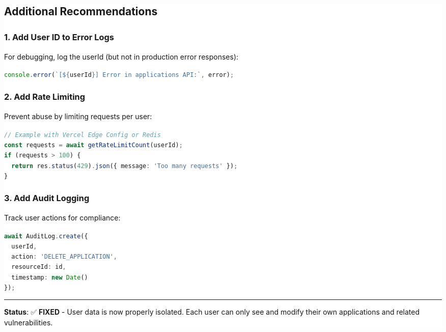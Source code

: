 ## Additional Recommendations

### 1. Add User ID to Error Logs
For debugging, log the userId (but not in production error responses):
```typescript
console.error(`[${userId}] Error in applications API:`, error);
```

### 2. Add Rate Limiting
Prevent abuse by limiting requests per user:
```typescript
// Example with Vercel Edge Config or Redis
const requests = await getRateLimitCount(userId);
if (requests > 100) {
  return res.status(429).json({ message: 'Too many requests' });
}
```

### 3. Add Audit Logging
Track user actions for compliance:
```typescript
await AuditLog.create({
  userId,
  action: 'DELETE_APPLICATION',
  resourceId: id,
  timestamp: new Date()
});
```

---

**Status**: ✅ **FIXED** - User data is now properly isolated. Each user can only see and modify their own applications and related vulnerabilities.
